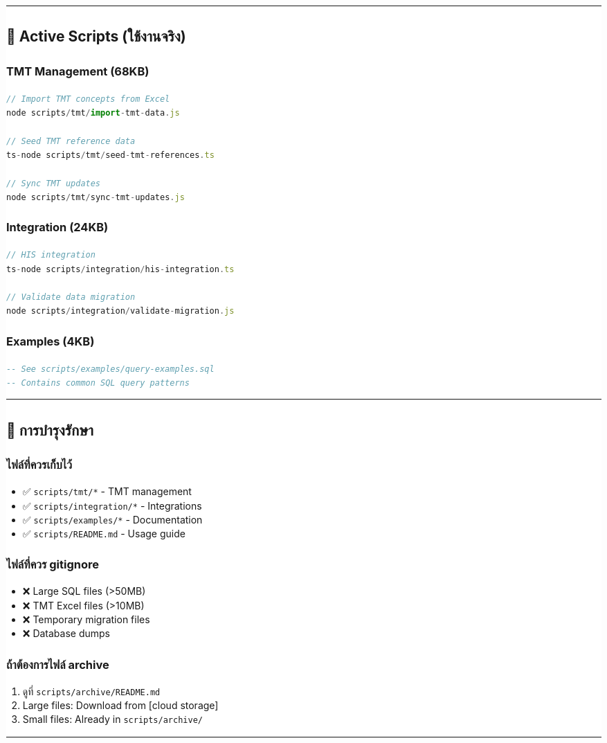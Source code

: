 
---

## 🎯 **Active Scripts (ใช้งานจริง)**

### TMT Management (68KB)
```typescript
// Import TMT concepts from Excel
node scripts/tmt/import-tmt-data.js

// Seed TMT reference data
ts-node scripts/tmt/seed-tmt-references.ts

// Sync TMT updates
node scripts/tmt/sync-tmt-updates.js
```

### Integration (24KB)
```typescript
// HIS integration
ts-node scripts/integration/his-integration.ts

// Validate data migration
node scripts/integration/validate-migration.js
```

### Examples (4KB)
```sql
-- See scripts/examples/query-examples.sql
-- Contains common SQL query patterns
```

---

## 🔧 **การบำรุงรักษา**

### ไฟล์ที่ควรเก็บไว้
- ✅ `scripts/tmt/*` - TMT management
- ✅ `scripts/integration/*` - Integrations
- ✅ `scripts/examples/*` - Documentation
- ✅ `scripts/README.md` - Usage guide

### ไฟล์ที่ควร gitignore
- ❌ Large SQL files (>50MB)
- ❌ TMT Excel files (>10MB)
- ❌ Temporary migration files
- ❌ Database dumps

### ถ้าต้องการไฟล์ archive
1. ดูที่ `scripts/archive/README.md`
2. Large files: Download from [cloud storage]
3. Small files: Already in `scripts/archive/`

---